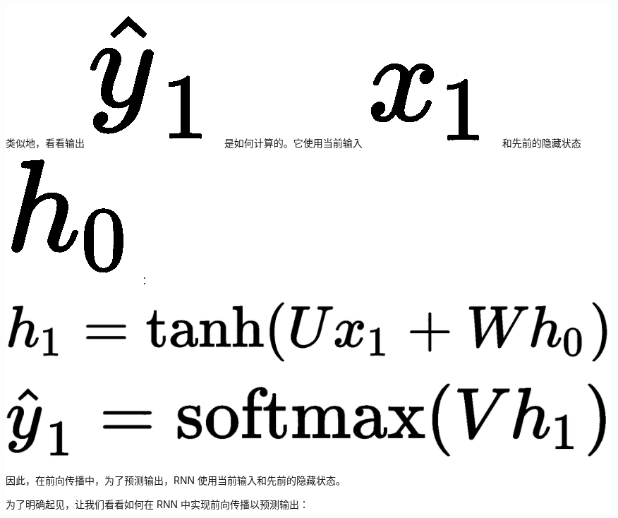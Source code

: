 类似地，看看输出 ![](img/f553c432-9a57-444f-97e8-010ee27f60bc.png) 是如何计算的。它使用当前输入 ![](img/f64094cd-9f12-40dd-8916-7d9ecc16810b.png) 和先前的隐藏状态 ![](img/33d251b6-7355-4bdb-8fac-2dc7c7a0d7e3.png)：

![](img/235ea93c-2679-453e-b39c-a69e877df36a.png)

![](img/4e7da6bf-ee7a-4508-a685-3deca9ae7691.png)

因此，在前向传播中，为了预测输出，RNN 使用当前输入和先前的隐藏状态。

为了明确起见，让我们看看如何在 RNN 中实现前向传播以预测输出：
